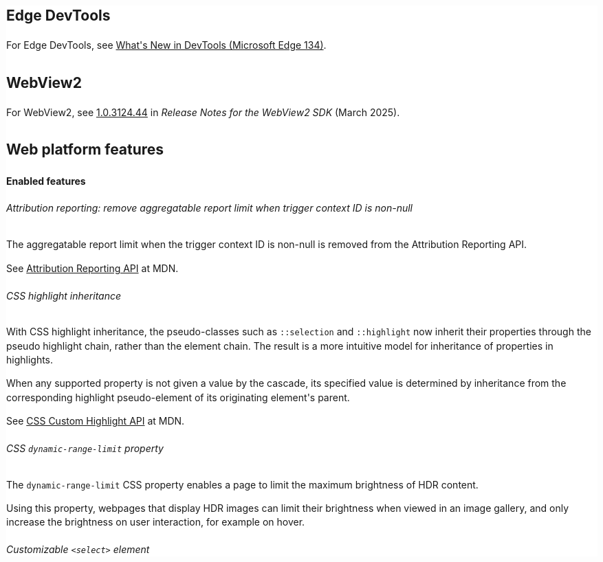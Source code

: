

## Edge DevTools

For Edge DevTools, see [What's New in DevTools (Microsoft Edge 134)](../../devtools-guide-chromium/whats-new/2025/03/devtools-134.md).



## WebView2

For WebView2, see [1.0.3124.44](../../webview2/release-notes/index.md#10312444) in _Release Notes for the WebView2 SDK_ (March 2025).



## Web platform features



#### Enabled features



###### Attribution reporting: remove aggregatable report limit when trigger context ID is non-null

The aggregatable report limit when the trigger context ID is non-null is removed from the Attribution Reporting API.

See [Attribution Reporting API](https://developer.mozilla.org/docs/Web/API/Attribution_Reporting_API) at MDN.



###### CSS highlight inheritance

With CSS highlight inheritance, the pseudo-classes such as `::selection` and `::highlight` now inherit their properties through the pseudo highlight chain, rather than the element chain.  The result is a more intuitive model for inheritance of properties in highlights.

When any supported property is not given a value by the cascade, its specified value is determined by inheritance from the corresponding highlight pseudo-element of its originating element's parent.

See [CSS Custom Highlight API](https://developer.mozilla.org/docs/Web/API/CSS_Custom_Highlight_API) at MDN.



###### CSS `dynamic-range-limit` property

The `dynamic-range-limit` CSS property enables a page to limit the maximum brightness of HDR content.

Using this property, webpages that display HDR images can limit their brightness when viewed in an image gallery, and only increase the brightness on user interaction, for example on hover.



###### Customizable `<select>` element
